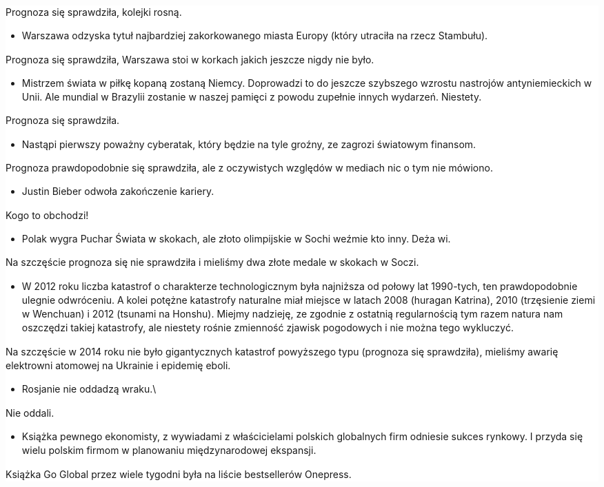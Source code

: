 Prognoza się sprawdziła, kolejki rosną.

  * Warszawa odzyska tytuł najbardziej zakorkowanego miasta Europy (który utraciła na rzecz Stambułu).

Prognoza się sprawdziła, Warszawa stoi w korkach jakich jeszcze nigdy nie było.

  * Mistrzem świata w piłkę kopaną zostaną Niemcy. Doprowadzi to do jeszcze szybszego wzrostu nastrojów antyniemieckich w Unii. Ale mundial w Brazylii zostanie w naszej pamięci z powodu zupełnie innych wydarzeń. Niestety.

Prognoza się sprawdziła.

  * Nastąpi pierwszy poważny cyberatak, który będzie na tyle groźny, ze zagrozi światowym finansom.

Prognoza prawdopodobnie się sprawdziła, ale z oczywistych względów w mediach nic o tym nie mówiono.

  * Justin Bieber odwoła zakończenie kariery.

Kogo to obchodzi!

  * Polak wygra Puchar Świata w skokach, ale złoto olimpijskie w Sochi weźmie kto inny. Deża wi.

Na szczęście prognoza się nie sprawdziła i mieliśmy dwa złote medale w skokach w Soczi.

  * W 2012 roku liczba katastrof o charakterze technologicznym była najniższa od połowy lat 1990-tych, ten prawdopodobnie ulegnie odwróceniu. A kolei potężne katastrofy naturalne miał miejsce w latach 2008 (huragan Katrina), 2010 (trzęsienie ziemi w Wenchuan) i 2012 (tsunami na Honshu). Miejmy nadzieję, ze zgodnie z ostatnią regularnością tym razem natura nam oszczędzi takiej katastrofy, ale niestety rośnie zmienność zjawisk pogodowych i nie można tego wykluczyć.

Na szczęście w 2014 roku nie było gigantycznych katastrof powyższego typu (prognoza się sprawdziła), mieliśmy awarię elektrowni atomowej na Ukrainie i epidemię eboli.

  * Rosjanie nie oddadzą wraku.\

Nie oddali.

  * Książka pewnego ekonomisty, z wywiadami z właścicielami polskich globalnych firm odniesie sukces rynkowy. I przyda się wielu polskim firmom w planowaniu międzynarodowej ekspansji.

Książka Go Global przez wiele tygodni była na liście bestsellerów Onepress.
